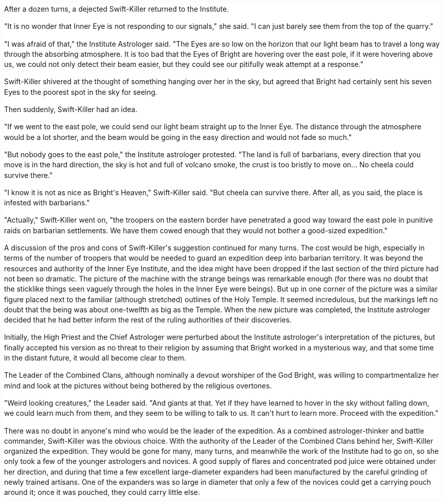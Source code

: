 After a dozen turns, a dejected Swift-Killer returned to the Institute.

"It is no wonder that Inner Eye is not responding to our signals," she said. "I can just barely see them from the top of the quarry."

"I was afraid of that," the Institute Astrologer said. "The Eyes are so low on the horizon that our light beam has to travel a long way through the absorbing atmosphere. It is too bad that the Eyes of Bright are hovering over the east pole, if it were hovering above us, we could not only detect their beam easier, but they could see our pitifully weak attempt at a response."

Swift-Killer shivered at the thought of something hanging over her in the sky, but agreed that Bright had certainly sent his seven Eyes to the poorest spot in the sky for seeing.

Then suddenly, Swift-Killer had an idea.

"If we went to the east pole, we could send our light beam straight up to the Inner Eye. The distance through the atmosphere would be a lot shorter, and the beam would be going in the easy direction and would not fade so much."

"But nobody goes to the east pole," the Institute astrologer protested. "The land is full of barbarians, every direction that you move is in the hard direction, the sky is hot and full of volcano smoke, the crust is too bristly to move on... No cheela could survive there."

"I know it is not as nice as Bright's Heaven," Swift-Killer said. "But cheela can survive there. After all, as you said, the place is infested with barbarians."

"Actually," Swift-Killer went on, "the troopers on the eastern border have penetrated a good way toward the east pole in punitive raids on barbarian settlements. We have them cowed enough that they would not bother a good-sized expedition."

A discussion of the pros and cons of Swift-Killer's suggestion continued for many turns. The cost would be high, especially in terms of the number of troopers that would be needed to guard an expedition deep into barbarian territory. It was beyond the resources and authority of the Inner Eye Institute, and the idea might have been dropped if the last section of the third picture had not been so dramatic. The picture of the machine with the strange beings was remarkable enough (for there was no doubt that the sticklike things seen vaguely through the holes in the Inner Eye were beings). But up in one corner of the picture was a similar figure placed next to the familiar (although stretched) outlines of the Holy Temple. It seemed incredulous, but the markings left no doubt that the being was about one-twelfth as big as the Temple. When the new picture was completed, the Institute astrologer decided that he had better inform the rest of the ruling authorities of their discoveries.

Initially, the High Priest and the Chief Astrologer were perturbed about the Institute astrologer's interpretation of the pictures, but finally accepted his version as no threat to their religion by assuming that Bright worked in a mysterious way, and that some time in the distant future, it would all become clear to them.

The Leader of the Combined Clans, although nominally a devout worshiper of the God Bright, was willing to compartmentalize her mind and look at the pictures without being bothered by the religious overtones.

"Weird looking creatures," the Leader said. "And giants at that. Yet if they have learned to hover in the sky without falling down, we could learn much from them, and they seem to be willing to talk to us. It can't hurt to learn more. Proceed with the expedition."

There was no doubt in anyone's mind who would be the leader of the expedition. As a combined astrologer-thinker and battle commander, Swift-Killer was the obvious choice. With the authority of the Leader of the Combined Clans behind her, Swift-Killer organized the expedition. They would be gone for many, many turns, and meanwhile the work of the Institute had to go on, so she only took a few of the younger astrologers and novices. A good supply of flares and concentrated pod juice were obtained under her direction, and during that time a few excellent large-diameter expanders had been manufactured by the careful grinding of newly trained artisans. One of the expanders was so large in diameter that only a few of the novices could get a carrying pouch around it; once it was pouched, they could carry little else.
